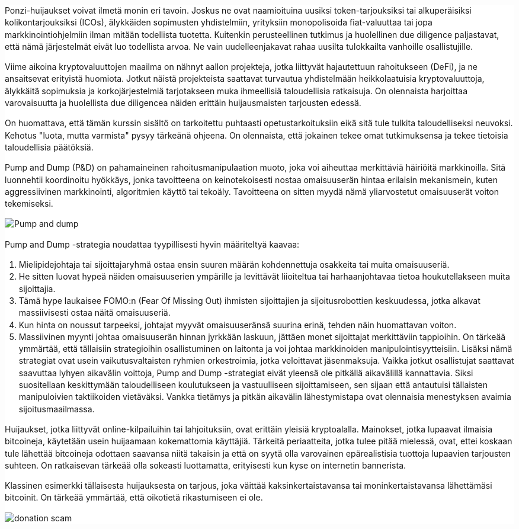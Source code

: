 Ponzi-huijaukset voivat ilmetä monin eri tavoin. Joskus ne ovat naamioituina uusiksi token-tarjouksiksi tai alkuperäisiksi kolikontarjouksiksi (ICOs), älykkäiden sopimusten yhdistelmiin, yrityksiin monopolisoida fiat-valuuttaa tai jopa markkinointiohjelmiin ilman mitään todellista tuotetta. Kuitenkin perusteellinen tutkimus ja huolellinen due diligence paljastavat, että nämä järjestelmät eivät luo todellista arvoa. Ne vain uudelleenjakavat rahaa uusilta tulokkailta vanhoille osallistujille.

Viime aikoina kryptovaluuttojen maailma on nähnyt aallon projekteja, jotka liittyvät hajautettuun rahoitukseen (DeFi), ja ne ansaitsevat erityistä huomiota. Jotkut näistä projekteista saattavat turvautua yhdistelmään heikkolaatuisia kryptovaluuttoja, älykkäitä sopimuksia ja korkojärjestelmiä tarjotakseen muka ihmeellisiä taloudellisia ratkaisuja. On olennaista harjoittaa varovaisuutta ja huolellista due diligencea näiden erittäin huijausmaisten tarjousten edessä.

On huomattava, että tämän kurssin sisältö on tarkoitettu puhtaasti opetustarkoituksiin eikä sitä tule tulkita taloudelliseksi neuvoksi. Kehotus "luota, mutta varmista" pysyy tärkeänä ohjeena. On olennaista, että jokainen tekee omat tutkimuksensa ja tekee tietoisia taloudellisia päätöksiä.

Pump and Dump (P&D) on pahamaineinen rahoitusmanipulaation muoto, joka voi aiheuttaa merkittäviä häiriöitä markkinoilla. Sitä luonnehtii koordinoitu hyökkäys, jonka tavoitteena on keinotekoisesti nostaa omaisuuserän hintaa erilaisin mekanismein, kuten aggressiivinen markkinointi, algoritmien käyttö tai tekoäly. Tavoitteena on sitten myydä nämä yliarvostetut omaisuuserät voiton tekemiseksi.

![Pump and dump](assets/prerequisites/8.jpeg)

Pump and Dump -strategia noudattaa tyypillisesti hyvin määriteltyä kaavaa:

1. Mielipidejohtaja tai sijoittajaryhmä ostaa ensin suuren määrän kohdennettuja osakkeita tai muita omaisuuseriä.
2. He sitten luovat hypeä näiden omaisuuserien ympärille ja levittävät liioiteltua tai harhaanjohtavaa tietoa houkutellakseen muita sijoittajia.
3. Tämä hype laukaisee FOMO:n (Fear Of Missing Out) ihmisten sijoittajien ja sijoitusrobottien keskuudessa, jotka alkavat massiivisesti ostaa näitä omaisuuseriä.
4. Kun hinta on noussut tarpeeksi, johtajat myyvät omaisuuseränsä suurina erinä, tehden näin huomattavan voiton.
5. Massiivinen myynti johtaa omaisuuserän hinnan jyrkkään laskuun, jättäen monet sijoittajat merkittäviin tappioihin.
On tärkeää ymmärtää, että tällaisiin strategioihin osallistuminen on laitonta ja voi johtaa markkinoiden manipulointisyytteisiin. Lisäksi nämä strategiat ovat usein vaikutusvaltaisten ryhmien orkestroimia, jotka veloittavat jäsenmaksuja. Vaikka jotkut osallistujat saattavat saavuttaa lyhyen aikavälin voittoja, Pump and Dump -strategiat eivät yleensä ole pitkällä aikavälillä kannattavia. Siksi suositellaan keskittymään taloudelliseen koulutukseen ja vastuulliseen sijoittamiseen, sen sijaan että antautuisi tällaisten manipuloivien taktiikoiden vietäväksi. Vankka tietämys ja pitkän aikavälin lähestymistapa ovat olennaisia menestyksen avaimia sijoitusmaailmassa.

Huijaukset, jotka liittyvät online-kilpailuihin tai lahjoituksiin, ovat erittäin yleisiä kryptoalalla. Mainokset, jotka lupaavat ilmaisia bitcoineja, käytetään usein huijaamaan kokemattomia käyttäjiä. Tärkeitä periaatteita, jotka tulee pitää mielessä, ovat, ettei koskaan tule lähettää bitcoineja odottaen saavansa niitä takaisin ja että on syytä olla varovainen epärealistisia tuottoja lupaavien tarjousten suhteen. On ratkaisevan tärkeää olla sokeasti luottamatta, erityisesti kun kyse on internetin bannerista.

Klassinen esimerkki tällaisesta huijauksesta on tarjous, joka väittää kaksinkertaistavansa tai moninkertaistavansa lähettämäsi bitcoinit. On tärkeää ymmärtää, että oikotietä rikastumiseen ei ole.

![donation scam](assets/prerequis/9.jpeg)

